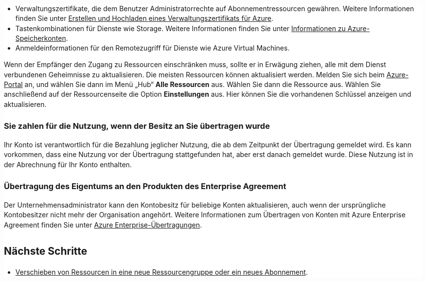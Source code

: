 - Verwaltungszertifikate, die dem Benutzer Administratorrechte auf Abonnementressourcen gewähren. Weitere Informationen finden Sie unter [Erstellen und Hochladen eines Verwaltungszertifikats für Azure](../../cloud-services/cloud-services-certs-create.md).
- Tastenkombinationen für Dienste wie Storage. Weitere Informationen finden Sie unter [Informationen zu Azure-Speicherkonten](../../storage/common/storage-account-create.md).
- Anmeldeinformationen für den Remotezugriff für Dienste wie Azure Virtual Machines.

Wenn der Empfänger den Zugang zu Ressourcen einschränken muss, sollte er in Erwägung ziehen, alle mit dem Dienst verbundenen Geheimnisse zu aktualisieren. Die meisten Ressourcen können aktualisiert werden. Melden Sie sich beim [Azure-Portal](https://portal.azure.com/) an, und wählen Sie dann im Menü „Hub“ **Alle Ressourcen** aus. Wählen Sie dann die Ressource aus. Wählen Sie anschließend auf der Ressourcenseite die Option **Einstellungen** aus. Hier können Sie die vorhandenen Schlüssel anzeigen und aktualisieren.

### <a name="you-pay-for-usage-when-you-receive-ownership"></a>Sie zahlen für die Nutzung, wenn der Besitz an Sie übertragen wurde

Ihr Konto ist verantwortlich für die Bezahlung jeglicher Nutzung, die ab dem Zeitpunkt der Übertragung gemeldet wird. Es kann vorkommen, dass eine Nutzung vor der Übertragung stattgefunden hat, aber erst danach gemeldet wurde. Diese Nutzung ist in der Abrechnung für Ihr Konto enthalten.

### <a name="transfer-enterprise-agreement-product-ownership"></a>Übertragung des Eigentums an den Produkten des Enterprise Agreement

Der Unternehmensadministrator kann den Kontobesitz für beliebige Konten aktualisieren, auch wenn der ursprüngliche Kontobesitzer nicht mehr der Organisation angehört. Weitere Informationen zum Übertragen von Konten mit Azure Enterprise Agreement finden Sie unter [Azure Enterprise-Übertragungen](ea-transfers.md).

## <a name="next-steps"></a>Nächste Schritte

- [Verschieben von Ressourcen in eine neue Ressourcengruppe oder ein neues Abonnement](../../azure-resource-manager/management/move-resource-group-and-subscription.md).
